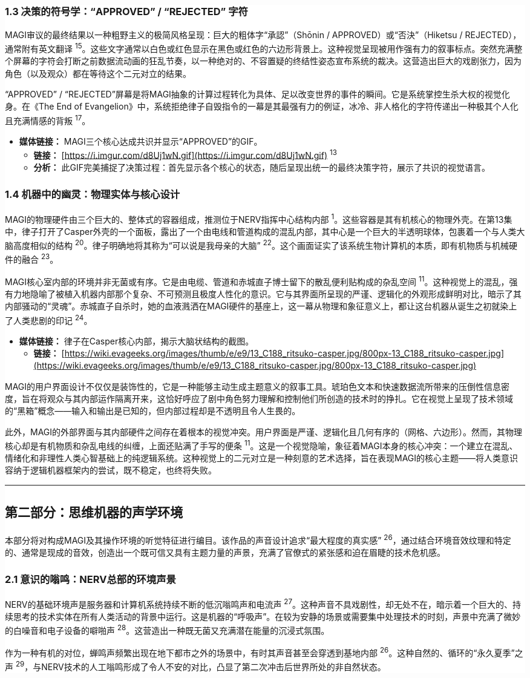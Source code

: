 
### 1.3 决策的符号学：“APPROVED” / “REJECTED” 字符

MAGI审议的最终结果以一种粗野主义的极简风格呈现：巨大的粗体字“承認”（Shōnin / APPROVED）或“否決”（Hiketsu / REJECTED），通常附有英文翻译 <sup>15</sup>。这些文字通常以白色或红色显示在黑色或红色的六边形背景上。这种视觉呈现被用作强有力的叙事标点。突然充满整个屏幕的字符会打断之前数据流动画的狂乱节奏，以一种绝对的、不容置疑的终结性姿态宣布系统的裁决。这营造出巨大的戏剧张力，因为角色（以及观众）都在等待这个二元对立的结果。

“APPROVED” / “REJECTED”屏幕是将MAGI抽象的计算过程转化为具体、足以改变世界的事件的瞬间。它是系统掌控生杀大权的视觉化身。在《The End of Evangelion》中，系统拒绝律子自毁指令的一幕是其最强有力的例证，冰冷、非人格化的字符传递出一种极其个人化且充满情感的背叛 <sup>17</sup>。



* **媒体链接：** MAGI三个核心达成共识并显示“APPROVED”的GIF。
    * **链接：** [https://i.imgur.com/d8Uj1wN.gif](https://i.imgur.com/d8Uj1wN.gif) <sup>13</sup>
    * **分析：** 此GIF完美捕捉了决策过程：首先显示各个核心的状态，随后呈现出统一的最终决策字符，展示了共识的视觉语言。


### 1.4 机器中的幽灵：物理实体与核心设计

MAGI的物理硬件由三个巨大的、整体式的容器组成，推测位于NERV指挥中心结构内部 <sup>1</sup>。这些容器是其有机核心的物理外壳。在第13集中，律子打开了Casper外壳的一个面板，露出了一个由电线和管道构成的混乱内部，其中心是一个巨大的半透明球体，包裹着一个与人类大脑高度相似的结构 <sup>20</sup>。律子明确地将其称为“可以说是我母亲的大脑” <sup>22</sup>。这个画面证实了该系统生物计算机的本质，即有机物质与机械硬件的融合 <sup>23</sup>。

MAGI核心室内部的环境并非无菌或有序。它是由电缆、管道和赤城直子博士留下的散乱便利贴构成的杂乱空间 <sup>11</sup>。这种视觉上的混乱，强有力地隐喻了被植入机器内部那个复杂、不可预测且极度人性化的意识。它与其界面所呈现的严谨、逻辑化的外观形成鲜明对比，暗示了其内部骚动的“灵魂”。赤城直子自杀时，她的血液溅洒在MAGI硬件的基座上，这一幕从物理和象征意义上，都让这台机器从诞生之初就染上了人类悲剧的印记 <sup>24</sup>。



* **媒体链接：** 律子在Casper核心内部，揭示大脑状结构的截图。
    * **链接：** [https://wiki.evageeks.org/images/thumb/e/e9/13_C188_ritsuko-casper.jpg/800px-13_C188_ritsuko-casper.jpg](https://wiki.evageeks.org/images/thumb/e/e9/13_C188_ritsuko-casper.jpg/800px-13_C188_ritsuko-casper.jpg)

MAGI的用户界面设计不仅仅是装饰性的，它是一种能够主动生成主题意义的叙事工具。琥珀色文本和快速数据流所带来的压倒性信息密度，旨在将观众与其内部运作隔离开来，这恰好呼应了剧中角色努力理解和控制他们所创造的技术时的挣扎。它在视觉上呈现了技术领域的“黑箱”概念——输入和输出是已知的，但内部过程却是不透明且令人生畏的。

此外，MAGI的外部界面与其内部硬件之间存在着根本的视觉冲突。用户界面是严谨、逻辑化且几何有序的（网格、六边形）。然而，其物理核心却是有机物质和杂乱电线的纠缠，上面还贴满了手写的便条 <sup>11</sup>。这是一个视觉隐喻，象征着MAGI本身的核心冲突：一个建立在混乱、情绪化和非理性人类心智基础上的纯逻辑系统。这种视觉上的二元对立是一种刻意的艺术选择，旨在表现MAGI的核心主题——将人类意识容纳于逻辑机器框架内的尝试，既不稳定，也终将失败。


---


## 第二部分：思维机器的声学环境

本部分将对构成MAGI及其操作环境的听觉特征进行编目。该作品的声音设计追求“最大程度的真实感” <sup>26</sup>，通过结合环境音效纹理和特定的、通常是现成的音效，创造出一个既可信又具有主题力量的声景，充满了官僚式的紧张感和迫在眉睫的技术危机感。


### 2.1 意识的嗡鸣：NERV总部的环境声景

NERV的基础环境声是服务器和计算机系统持续不断的低沉嗡鸣声和电流声 <sup>27</sup>。这种声音不具戏剧性，却无处不在，暗示着一个巨大的、持续思考的技术实体在所有人类活动的背景中运行。这是机器的“呼吸声”。在较为安静的场景或需要集中处理技术的时刻，声景中充满了微妙的白噪音和电子设备的噼啪声 <sup>28</sup>。这营造出一种既无菌又充满潜在能量的沉浸式氛围。

作为一种有机的对位，蝉鸣声频繁出现在地下都市之外的场景中，有时其声音甚至会穿透到基地内部 <sup>26</sup>。这种自然的、循环的“永久夏季”之声 <sup>29</sup>，与NERV技术的人工嗡鸣形成了令人不安的对比，凸显了第二次冲击后世界所处的非自然状态。
